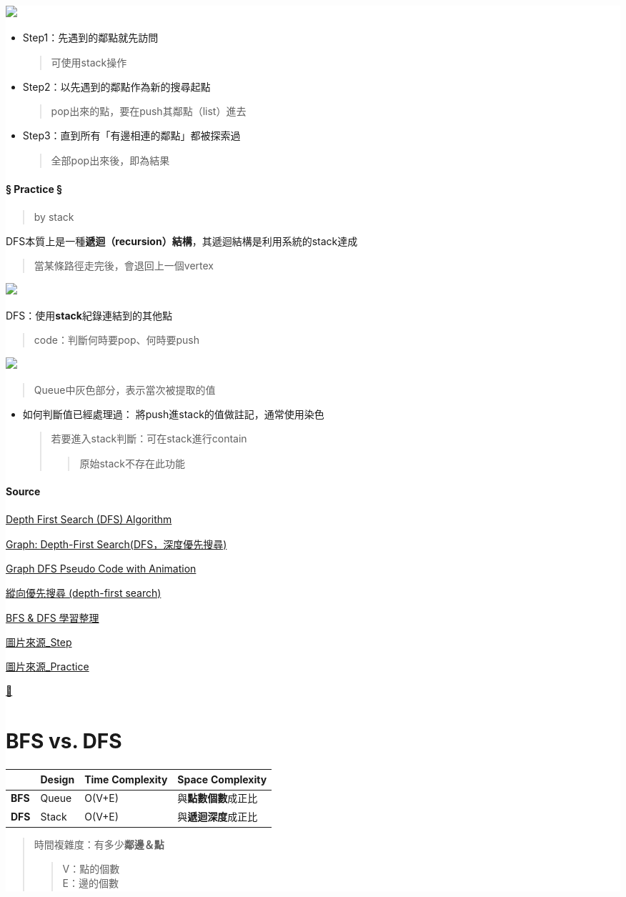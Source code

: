  ![](https://buracagyang.github.io/2019/07/14/breadth-depth-first-search/DFS.gif)

- Step1：先遇到的鄰點就先訪問
  > 可使用stack操作
- Step2：以先遇到的鄰點作為新的搜尋起點
  > pop出來的點，要在push其鄰點（list）進去
- Step3：直到所有「有邊相連的鄰點」都被探索過
  > 全部pop出來後，即為結果

#### § Practice §
 > by stack
 
 DFS本質上是一種**遞迴（recursion）結構**，其遞迴結構是利用系統的stack達成
  > 當某條路徑走完後，會退回上一個vertex

![](https://github.com/vanikk06/Data-structures-and-Algorithms/blob/master/week_13/image/1576310235203.jpg)

DFS：使用**stack**紀錄連結到的其他點
 > code：判斷何時要pop、何時要push 
 
![](https://github.com/vanikk06/Data-structures-and-Algorithms/blob/master/week_13/image/Webp.net-gifmaker1.gif) 
 > Queue中灰色部分，表示當次被提取的值

- 如何判斷值已經處理過：
 將push進stack的值做註記，通常使用染色
  > 若要進入stack判斷：可在stack進行contain
  >> 原始stack不存在此功能

#### Source
[Depth First Search (DFS) Algorithm](https://www.javatpoint.com/depth-first-search-algorithm)

[Graph: Depth-First Search(DFS，深度優先搜尋)](http://alrightchiu.github.io/SecondRound/graph-depth-first-searchdfsshen-du-you-xian-sou-xun.html)

[Graph DFS Pseudo Code with Animation](https://www.youtube.com/watch?v=GFlthbUd7LQ&feature=youtu.be)

[縱向優先搜尋 (depth-first search)](http://nthucad.cs.nthu.edu.tw/~yyliu/personal/nou/04ds/dfs.html)

[BFS & DFS 學習整理](https://codertw.com/%E7%A8%8B%E5%BC%8F%E8%AA%9E%E8%A8%80/102866/#outline__1_2)

[圖片來源_Step](https://buracagyang.github.io/2019/07/14/breadth-depth-first-search/)

[圖片來源_Practice](http://alrightchiu.github.io/SecondRound/graph-breadth-first-searchbfsguang-du-you-xian-sou-xun.html)

[🍨](https://github.com/vanikk06/Data-structures-and-Algorithms/blob/master/week_13#content)

# BFS vs. DFS

|  | Design | Time Complexity |  Space Complexity |
| --- | --- | --- | --- |
| **BFS** | Queue | O(V+E) | 與**點數個數**成正比 |
| **DFS** | Stack | O(V+E) | 與**遞迴深度**成正比 |
> 時間複雜度：有多少**鄰邊＆點**
>> V：點的個數\
  E：邊的個數
